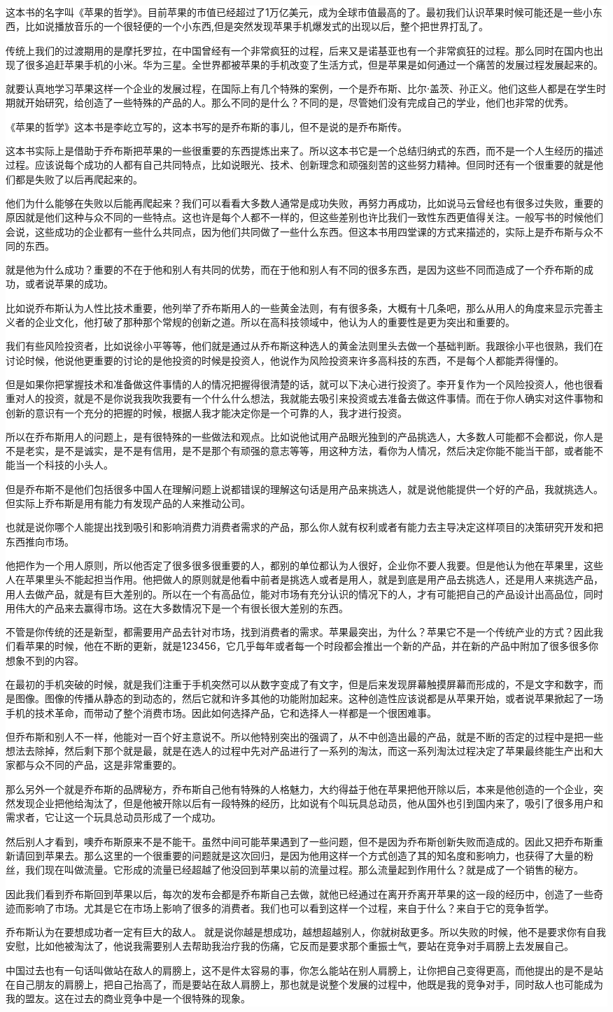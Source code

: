 这本书的名字叫《苹果的哲学》。目前苹果的市值已经超过了1万亿美元，成为全球市值最高的了。最初我们认识苹果时候可能还是一些小东西，比如说播放音乐的一个很轻便的一个小东西,但是突然发现苹果手机爆发式的出现以后，整个把世界打乱了。

传统上我们的过渡期用的是摩托罗拉，在中国曾经有一个非常疯狂的过程，后来又是诺基亚也有一个非常疯狂的过程。那么同时在国内也出现了很多追赶苹果手机的小米。华为三星。全世界都被苹果的手机改变了生活方式，但是苹果是如何通过一个痛苦的发展过程发展起来的。

就要认真地学习苹果这样一个企业的发展过程，在国际上有几个特殊的案例，一个是乔布斯、比尔·盖茨、孙正义。他们这些人都是在学生时期就开始研究，给创造了一些特殊的产品的人。那么不同的是什么？不同的是，尽管她们没有完成自己的学业，他们也非常的优秀。

《苹果的哲学》这本书是李屹立写的，这本书写的是乔布斯的事儿，但不是说的是乔布斯传。 

这本书实际上是借助于乔布斯把苹果的一些很重要的东西提炼出来了。所以这本书它是一个总结归纳式的东西，而不是一个人生经历的描述过程。应该说每个成功的人都有自己共同特点，比如说眼光、技术、创新理念和顽强刻苦的这些努力精神。但同时还有一个很重要的就是他们都是失败了以后再爬起来的。

他们为什么能够在失败以后能再爬起来？我们可以看看大多数人通常是成功失败，再努力再成功，比如说马云曾经也有很多过失败，重要的原因就是他们这种与众不同的一些特点。这也许是每个人都不一样的，但这些差别也许比我们一致性东西更值得关注。一般写书的时候他们会说，这些成功的企业都有一些什么共同点，因为他们共同做了一些什么东西。但这本书用四堂课的方式来描述的，实际上是乔布斯与众不同的东西。

就是他为什么成功？重要的不在于他和别人有共同的优势，而在于他和别人有不同的很多东西，是因为这些不同而造成了一个乔布斯的成功，或者说苹果的成功。

比如说乔布斯认为人性比技术重要，他列举了乔布斯用人的一些黄金法则，有有很多条，大概有十几条吧，那么从用人的角度来显示完善主义者的企业文化，他打破了那种那个常规的创新之道。所以在高科技领域中，他认为人的重要性是更为突出和重要的。

我们有些风险投资者，比如说徐小平等等，他们就是通过从乔布斯这种选人的黄金法则里头去做一个基础判断。我跟徐小平也很熟，我们在讨论时候，他说他更重要的讨论的是他投资的时候是投资人，他说作为风险投资来许多高科技的东西，不是每个人都能弄得懂的。

但是如果你把掌握技术和准备做这件事情的人的情况把握得很清楚的话，就可以下决心进行投资了。李开复作为一个风险投资人，他也很看重对人的投资，就是不是你说我我吹我要有一个什么什么想法，我就能去吸引来投资或去准备去做这件事情。而在于你人确实对这件事物和创新的意识有一个充分的把握的时候，根据人我才能决定你是一个可靠的人，我才进行投资。

所以在乔布斯用人的问题上，是有很特殊的一些做法和观点。比如说他试用产品眼光独到的产品挑选人，大多数人可能都不会都说，你人是不是老实，是不是诚实，是不是有信用，是不是那个有顽强的意志等等，用这种方法，看你为人情况，然后决定你能不能当干部，或者能不能当一个科技的小头人。

但是乔布斯不是他们包括很多中国人在理解问题上说都错误的理解这句话是用产品来挑选人，就是说他能提供一个好的产品，我就挑选人。但实际上乔布斯是用有能力有发现产品的人来推动公司。

也就是说你哪个人能提出找到吸引和影响消费力消费者需求的产品，那么你人就有权利或者有能力去主导决定这样项目的决策研究开发和把东西推向市场。 

他把作为一个用人原则，所以他否定了很多很多很重要的人，都别的单位都认为人很好，企业你不要人我要。但是他认为他在苹果里，这些人在苹果里头不能起担当作用。他把做人的原则就是他看中前者是挑选人或者是用人，就是到底是用产品去挑选人，还是用人来挑选产品，用人去做产品，就是有巨大差别的。所以在一个有高品位，能对市场有充分认识的情况下的人，才有可能把自己的产品设计出高品位，同时用伟大的产品来去赢得市场。这在大多数情况下是一个有很长很大差别的东西。

不管是你传统的还是新型，都需要用产品去针对市场，找到消费者的需求。苹果最突出，为什么？苹果它不是一个传统产业的方式？因此我们看苹果的时候，他在不断的更新，就是123456，它几乎每年或者每一个时段都会推出一个新的产品，并在新的产品中附加了很多很多你想象不到的内容。

在最初的手机突破的时候，就是我们注重于手机突然可以从数字变成了有文字，但是后来发现屏幕触摸屏幕而形成的，不是文字和数字，而是图像。图像的传播从静态的到动态的，然后它就和许多其他的功能附加起来。这种创造性应该说都是从苹果开始，或者说苹果掀起了一场手机的技术革命，而带动了整个消费市场。因此如何选择产品，它和选择人一样都是一个很困难事。

但乔布斯和别人不一样，他能对一百个好主意说不。所以他特别突出的强调了，从不中创造出最的产品，就是不断的否定的过程中是把一些想法去除掉，然后剩下那个就是最，就是在选人的过程中先对产品进行了一系列的淘汰，而这一系列淘汰过程决定了苹果最终能生产出和大家都与众不同的产品，这是非常重要的。 

那么另外一个就是乔布斯的品牌秘方，乔布斯自己他有特殊的人格魅力，大约得益于他在苹果把他开除以后，本来是他创造的一个企业，突然发现企业把他给淘汰了，但是他被开除以后有一段特殊的经历，比如说有个叫玩具总动员，他从国外也引到国内来了，吸引了很多用户和需求者，它让这一个玩具总动员形成了一个成功。

然后别人才看到，噢乔布斯原来不是不能干。虽然中间可能苹果遇到了一些问题，但不是因为乔布斯创新失败而造成的。因此又把乔布斯重新请回到苹果去。那么这里的一个很重要的问题就是这次回归，是因为他用这样一个方式创造了其的知名度和影响力，也获得了大量的粉丝，我们现在叫做流量。它形成的流量已经超越了他没回到苹果以前的流量过程。那么流量起到作用什么？就是成了一个销售的秘方。

因此我们看到乔布斯回到苹果以后，每次的发布会都是乔布斯自己去做，就他已经通过在离开乔离开苹果的这一段的经历中，创造了一些奇迹而影响了市场。尤其是它在市场上影响了很多的消费者。我们也可以看到这样一个过程，来自于什么？来自于它的竞争哲学。

乔布斯认为在要想成功者一定有巨大的敌人。 就是说你越是想成功，越想超越别人，你就树敌更多。所以失败的时候，他不是要求你有自我安慰，比如他被淘汰了，他说我需要别人去帮助我治疗我的伤痛，它反而是要求那个重振士气，要站在竞争对手肩膀上去发展自己。

中国过去也有一句话叫做站在敌人的肩膀上，这不是件太容易的事，你怎么能站在别人肩膀上，让你把自己变得更高，而他提出的是不是站在自己朋友的肩膀上，把自己抬高了，而是要站在敌人肩膀上，那也就是说整个发展的过程中，他既是我的竞争对手，同时敌人也可能成为我的盟友。这在过去的商业竞争中是一个很特殊的现象。
